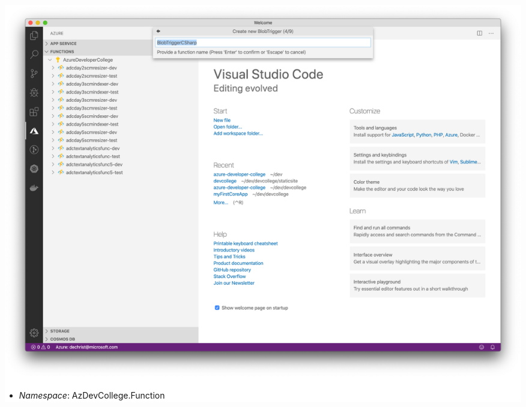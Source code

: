   ![functions_wizard3](./images/functions_wizard3.png 'functions_wizard3')
- _Namespace_: AzDevCollege.Function